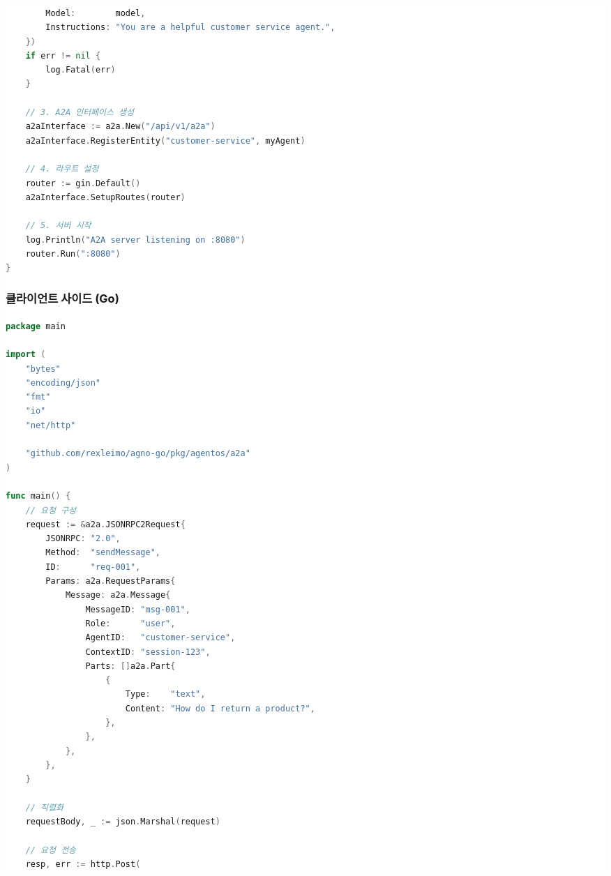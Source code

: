 ```go
        Model:        model,
        Instructions: "You are a helpful customer service agent.",
    })
    if err != nil {
        log.Fatal(err)
    }

    // 3. A2A 인터페이스 생성
    a2aInterface := a2a.New("/api/v1/a2a")
    a2aInterface.RegisterEntity("customer-service", myAgent)

    // 4. 라우트 설정
    router := gin.Default()
    a2aInterface.SetupRoutes(router)

    // 5. 서버 시작
    log.Println("A2A server listening on :8080")
    router.Run(":8080")
}
```

### 클라이언트 사이드 (Go)

```go
package main

import (
    "bytes"
    "encoding/json"
    "fmt"
    "io"
    "net/http"

    "github.com/rexleimo/agno-go/pkg/agentos/a2a"
)

func main() {
    // 요청 구성
    request := &a2a.JSONRPC2Request{
        JSONRPC: "2.0",
        Method:  "sendMessage",
        ID:      "req-001",
        Params: a2a.RequestParams{
            Message: a2a.Message{
                MessageID: "msg-001",
                Role:      "user",
                AgentID:   "customer-service",
                ContextID: "session-123",
                Parts: []a2a.Part{
                    {
                        Type:    "text",
                        Content: "How do I return a product?",
                    },
                },
            },
        },
    }

    // 직렬화
    requestBody, _ := json.Marshal(request)

    // 요청 전송
    resp, err := http.Post(
```